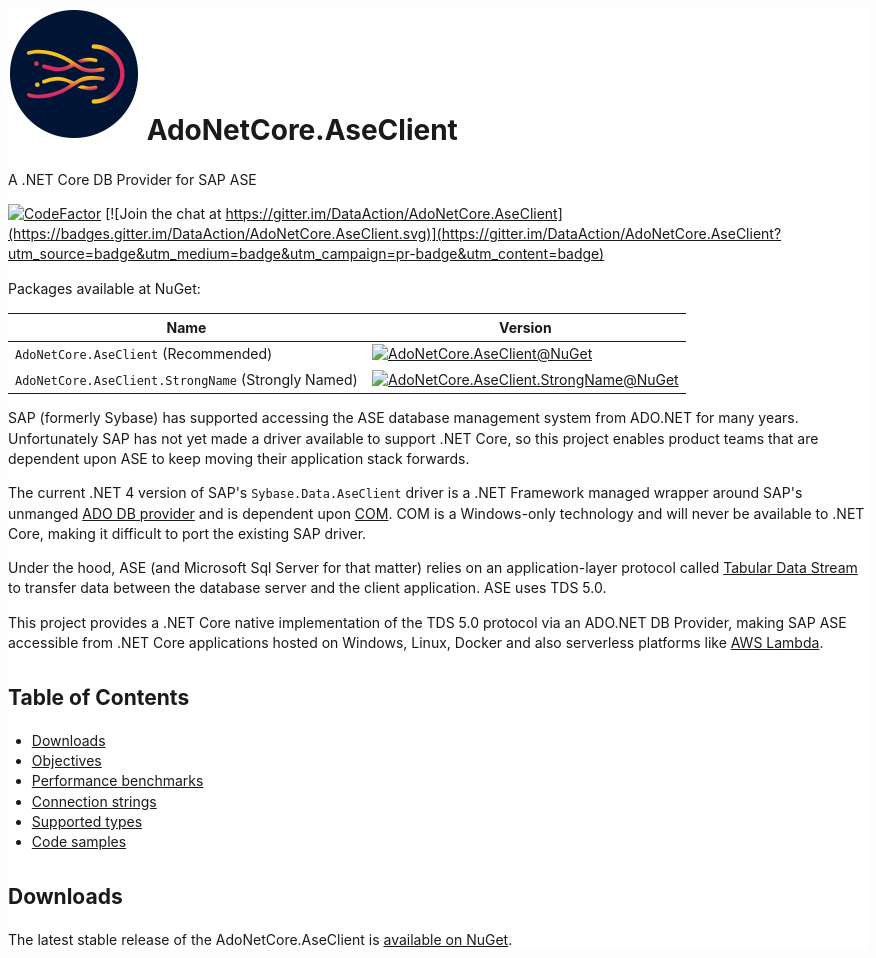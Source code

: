 # ![icon](icon.png "icon") AdoNetCore.AseClient

A .NET Core DB Provider for SAP ASE

[![CodeFactor](https://www.codefactor.io/repository/github/dataaction/adonetcore.aseclient/badge)](https://www.codefactor.io/repository/github/dataaction/adonetcore.aseclient)
[![Join the chat at https://gitter.im/DataAction/AdoNetCore.AseClient](https://badges.gitter.im/DataAction/AdoNetCore.AseClient.svg)](https://gitter.im/DataAction/AdoNetCore.AseClient?utm_source=badge&utm_medium=badge&utm_campaign=pr-badge&utm_content=badge)

Packages available at NuGet:

| Name                                               | Version
| -------------------------------------------------- | -------
| `AdoNetCore.AseClient` (Recommended)               | [![AdoNetCore.AseClient@NuGet](https://img.shields.io/nuget/v/AdoNetCore.AseClient.svg)](https://www.nuget.org/packages/AdoNetCore.AseClient)
| `AdoNetCore.AseClient.StrongName` (Strongly Named) | [![AdoNetCore.AseClient.StrongName@NuGet](https://img.shields.io/nuget/v/AdoNetCore.AseClient.StrongName.svg)](https://www.nuget.org/packages/AdoNetCore.AseClient.StrongName)

SAP (formerly Sybase) has supported accessing the ASE database management system from ADO.NET for many years. Unfortunately SAP has not yet made a driver available to support .NET Core, so this project enables product teams that are dependent upon ASE to keep moving their application stack forwards.

The current .NET 4 version of SAP's `Sybase.Data.AseClient` driver is a .NET Framework managed wrapper around SAP's unmanged [ADO DB provider](https://en.wikipedia.org/wiki/ActiveX_Data_Objects) and is dependent upon [COM](https://en.wikipedia.org/wiki/Component_Object_Model). COM is a Windows-only technology and will never be available to .NET Core, making it difficult to port the existing SAP driver.

Under the hood, ASE (and Microsoft Sql Server for that matter) relies on an application-layer protocol called [Tabular Data Stream](https://en.wikipedia.org/wiki/Tabular_Data_Stream) to transfer data between the database server and the client application. ASE uses TDS 5.0.

This project provides a .NET Core native implementation of the TDS 5.0 protocol via an ADO.NET DB Provider, making SAP ASE accessible from .NET Core applications hosted on Windows, Linux, Docker and also serverless platforms like [AWS Lambda](https://aws.amazon.com/lambda/).

## Table of Contents
* [Downloads](#downloads)
* [Objectives](#objectives)
* [Performance benchmarks](#performance-benchmarks)
* [Connection strings](#connection-strings)
* [Supported types](#supported-types)
* [Code samples](#code-samples)

## Downloads
The latest stable release of the AdoNetCore.AseClient is [available on NuGet](https://www.nuget.org/packages/AdoNetCore.AseClient).
